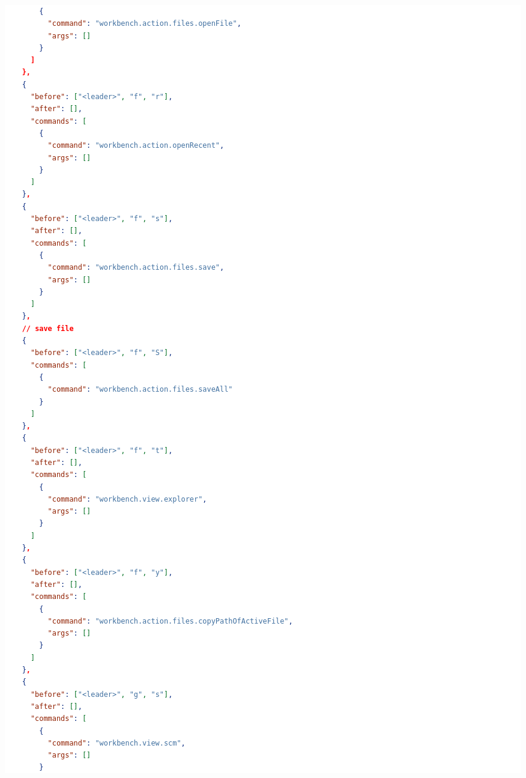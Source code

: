 ```json
        {
          "command": "workbench.action.files.openFile",
          "args": []
        }
      ]
    },
    {
      "before": ["<leader>", "f", "r"],
      "after": [],
      "commands": [
        {
          "command": "workbench.action.openRecent",
          "args": []
        }
      ]
    },
    {
      "before": ["<leader>", "f", "s"],
      "after": [],
      "commands": [
        {
          "command": "workbench.action.files.save",
          "args": []
        }
      ]
    },
    // save file
    {
      "before": ["<leader>", "f", "S"],
      "commands": [
        {
          "command": "workbench.action.files.saveAll"
        }
      ]
    },
    {
      "before": ["<leader>", "f", "t"],
      "after": [],
      "commands": [
        {
          "command": "workbench.view.explorer",
          "args": []
        }
      ]
    },
    {
      "before": ["<leader>", "f", "y"],
      "after": [],
      "commands": [
        {
          "command": "workbench.action.files.copyPathOfActiveFile",
          "args": []
        }
      ]
    },
    {
      "before": ["<leader>", "g", "s"],
      "after": [],
      "commands": [
        {
          "command": "workbench.view.scm",
          "args": []
        }
```